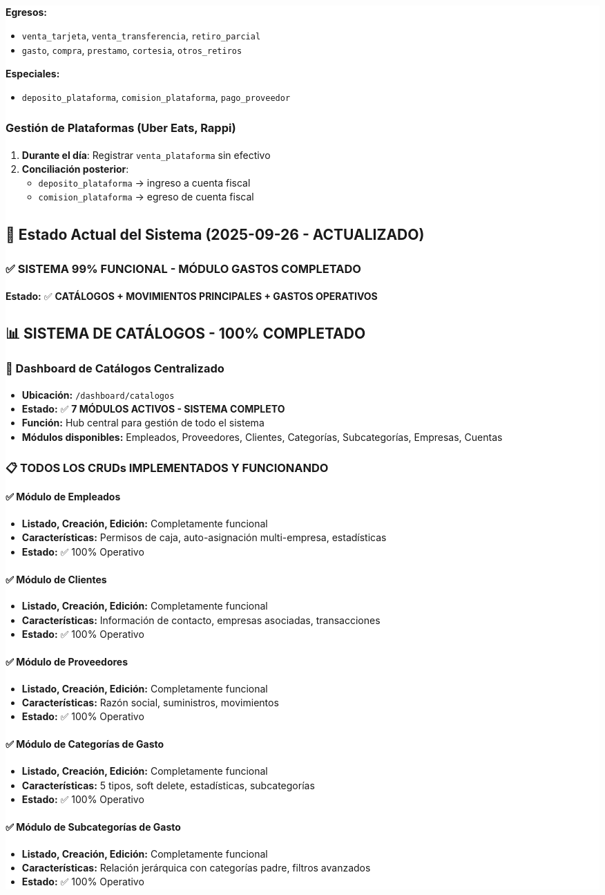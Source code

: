 **Egresos:**
- `venta_tarjeta`, `venta_transferencia`, `retiro_parcial`
- `gasto`, `compra`, `prestamo`, `cortesia`, `otros_retiros`

**Especiales:**
- `deposito_plataforma`, `comision_plataforma`, `pago_proveedor`

### **Gestión de Plataformas (Uber Eats, Rappi)**
1. **Durante el día**: Registrar `venta_plataforma` sin efectivo
2. **Conciliación posterior**:
   - `deposito_plataforma` → ingreso a cuenta fiscal
   - `comision_plataforma` → egreso de cuenta fiscal

## 🎯 Estado Actual del Sistema (2025-09-26 - ACTUALIZADO)

### **✅ SISTEMA 99% FUNCIONAL - MÓDULO GASTOS COMPLETADO**
**Estado:** ✅ **CATÁLOGOS + MOVIMIENTOS PRINCIPALES + GASTOS OPERATIVOS**

## **📊 SISTEMA DE CATÁLOGOS - 100% COMPLETADO**

### **🎯 Dashboard de Catálogos Centralizado**
- **Ubicación:** `/dashboard/catalogos`
- **Estado:** ✅ **7 MÓDULOS ACTIVOS - SISTEMA COMPLETO**
- **Función:** Hub central para gestión de todo el sistema
- **Módulos disponibles:** Empleados, Proveedores, Clientes, Categorías, Subcategorías, Empresas, Cuentas

### **📋 TODOS LOS CRUDs IMPLEMENTADOS Y FUNCIONANDO**

#### **✅ Módulo de Empleados**
- **Listado, Creación, Edición:** Completamente funcional
- **Características:** Permisos de caja, auto-asignación multi-empresa, estadísticas
- **Estado:** ✅ 100% Operativo

#### **✅ Módulo de Clientes**
- **Listado, Creación, Edición:** Completamente funcional
- **Características:** Información de contacto, empresas asociadas, transacciones
- **Estado:** ✅ 100% Operativo

#### **✅ Módulo de Proveedores**
- **Listado, Creación, Edición:** Completamente funcional
- **Características:** Razón social, suministros, movimientos
- **Estado:** ✅ 100% Operativo

#### **✅ Módulo de Categorías de Gasto**
- **Listado, Creación, Edición:** Completamente funcional
- **Características:** 5 tipos, soft delete, estadísticas, subcategorías
- **Estado:** ✅ 100% Operativo

#### **✅ Módulo de Subcategorías de Gasto**
- **Listado, Creación, Edición:** Completamente funcional
- **Características:** Relación jerárquica con categorías padre, filtros avanzados
- **Estado:** ✅ 100% Operativo
